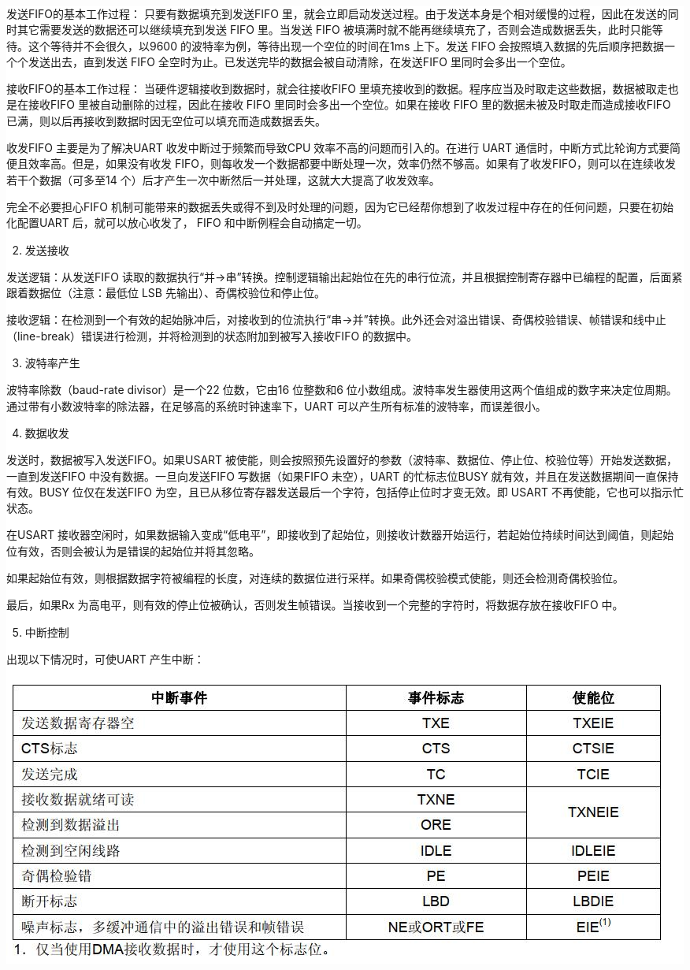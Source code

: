 发送FIFO的基本工作过程： 只要有数据填充到发送FIFO 里，就会立即启动发送过程。由于发送本身是个相对缓慢的过程，因此在发送的同时其它需要发送的数据还可以继续填充到发送 FIFO 里。当发送 FIFO 被填满时就不能再继续填充了，否则会造成数据丢失，此时只能等待。这个等待并不会很久，以9600 的波特率为例，等待出现一个空位的时间在1ms 上下。发送 FIFO 会按照填入数据的先后顺序把数据一个个发送出去，直到发送 FIFO 全空时为止。已发送完毕的数据会被自动清除，在发送FIFO 里同时会多出一个空位。

接收FIFO的基本工作过程： 当硬件逻辑接收到数据时，就会往接收FIFO 里填充接收到的数据。程序应当及时取走这些数据，数据被取走也是在接收FIFO 里被自动删除的过程，因此在接收 FIFO 里同时会多出一个空位。如果在接收 FIFO 里的数据未被及时取走而造成接收FIFO 已满，则以后再接收到数据时因无空位可以填充而造成数据丢失。

收发FIFO 主要是为了解决UART 收发中断过于频繁而导致CPU 效率不高的问题而引入的。在进行 UART 通信时，中断方式比轮询方式要简便且效率高。但是，如果没有收发 FIFO，则每收发一个数据都要中断处理一次，效率仍然不够高。如果有了收发FIFO，则可以在连续收发若干个数据（可多至14 个）后才产生一次中断然后一并处理，这就大大提高了收发效率。

完全不必要担心FIFO 机制可能带来的数据丢失或得不到及时处理的问题，因为它已经帮你想到了收发过程中存在的任何问题，只要在初始化配置UART 后，就可以放心收发了， FIFO 和中断例程会自动搞定一切。

2. 发送接收

发送逻辑：从发送FIFO 读取的数据执行“并→串”转换。控制逻辑输出起始位在先的串行位流，并且根据控制寄存器中已编程的配置，后面紧跟着数据位（注意：最低位 LSB 先输出）、奇偶校验位和停止位。

接收逻辑：在检测到一个有效的起始脉冲后，对接收到的位流执行“串→并”转换。此外还会对溢出错误、奇偶校验错误、帧错误和线中止（line-break）错误进行检测，并将检测到的状态附加到被写入接收FIFO 的数据中。

3. 波特率产生

波特率除数（baud-rate divisor）是一个22 位数，它由16 位整数和6 位小数组成。波特率发生器使用这两个值组成的数字来决定位周期。通过带有小数波特率的除法器，在足够高的系统时钟速率下，UART 可以产生所有标准的波特率，而误差很小。

4. 数据收发

发送时，数据被写入发送FIFO。如果USART 被使能，则会按照预先设置好的参数（波特率、数据位、停止位、校验位等）开始发送数据，一直到发送FIFO 中没有数据。一旦向发送FIFO 写数据（如果FIFO 未空），UART 的忙标志位BUSY 就有效，并且在发送数据期间一直保持有效。BUSY 位仅在发送FIFO 为空，且已从移位寄存器发送最后一个字符，包括停止位时才变无效。即 USART 不再使能，它也可以指示忙状态。

在USART 接收器空闲时，如果数据输入变成“低电平”，即接收到了起始位，则接收计数器开始运行，若起始位持续时间达到阈值，则起始位有效，否则会被认为是错误的起始位并将其忽略。

如果起始位有效，则根据数据字符被编程的长度，对连续的数据位进行采样。如果奇偶校验模式使能，则还会检测奇偶校验位。

最后，如果Rx 为高电平，则有效的停止位被确认，否则发生帧错误。当接收到一个完整的字符时，将数据存放在接收FIFO 中。

5. 中断控制

出现以下情况时，可使UART 产生中断：

![USART中断表](USART中断请求.jpg)
